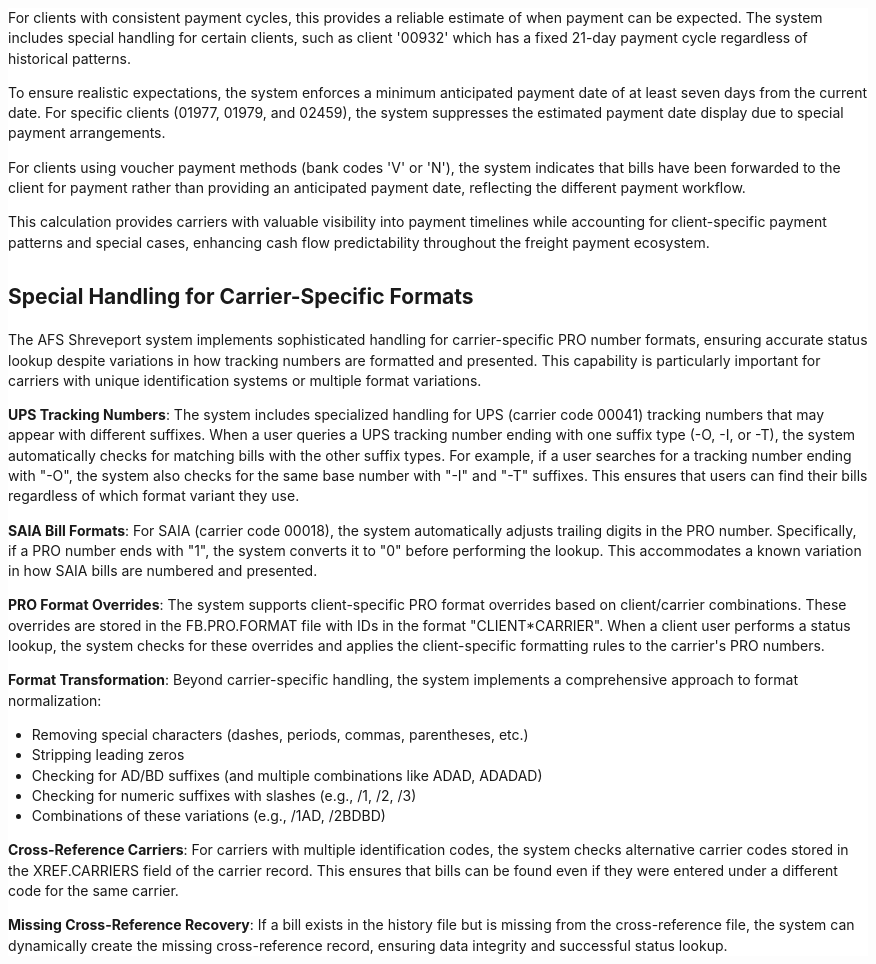 For clients with consistent payment cycles, this provides a reliable estimate of when payment can be expected. The system includes special handling for certain clients, such as client '00932' which has a fixed 21-day payment cycle regardless of historical patterns.

To ensure realistic expectations, the system enforces a minimum anticipated payment date of at least seven days from the current date. For specific clients (01977, 01979, and 02459), the system suppresses the estimated payment date display due to special payment arrangements.

For clients using voucher payment methods (bank codes 'V' or 'N'), the system indicates that bills have been forwarded to the client for payment rather than providing an anticipated payment date, reflecting the different payment workflow.

This calculation provides carriers with valuable visibility into payment timelines while accounting for client-specific payment patterns and special cases, enhancing cash flow predictability throughout the freight payment ecosystem.

## Special Handling for Carrier-Specific Formats

The AFS Shreveport system implements sophisticated handling for carrier-specific PRO number formats, ensuring accurate status lookup despite variations in how tracking numbers are formatted and presented. This capability is particularly important for carriers with unique identification systems or multiple format variations.

**UPS Tracking Numbers**: The system includes specialized handling for UPS (carrier code 00041) tracking numbers that may appear with different suffixes. When a user queries a UPS tracking number ending with one suffix type (-O, -I, or -T), the system automatically checks for matching bills with the other suffix types. For example, if a user searches for a tracking number ending with "-O", the system also checks for the same base number with "-I" and "-T" suffixes. This ensures that users can find their bills regardless of which format variant they use.

**SAIA Bill Formats**: For SAIA (carrier code 00018), the system automatically adjusts trailing digits in the PRO number. Specifically, if a PRO number ends with "1", the system converts it to "0" before performing the lookup. This accommodates a known variation in how SAIA bills are numbered and presented.

**PRO Format Overrides**: The system supports client-specific PRO format overrides based on client/carrier combinations. These overrides are stored in the FB.PRO.FORMAT file with IDs in the format "CLIENT*CARRIER". When a client user performs a status lookup, the system checks for these overrides and applies the client-specific formatting rules to the carrier's PRO numbers.

**Format Transformation**: Beyond carrier-specific handling, the system implements a comprehensive approach to format normalization:
- Removing special characters (dashes, periods, commas, parentheses, etc.)
- Stripping leading zeros
- Checking for AD/BD suffixes (and multiple combinations like ADAD, ADADAD)
- Checking for numeric suffixes with slashes (e.g., /1, /2, /3)
- Combinations of these variations (e.g., /1AD, /2BDBD)

**Cross-Reference Carriers**: For carriers with multiple identification codes, the system checks alternative carrier codes stored in the XREF.CARRIERS field of the carrier record. This ensures that bills can be found even if they were entered under a different code for the same carrier.

**Missing Cross-Reference Recovery**: If a bill exists in the history file but is missing from the cross-reference file, the system can dynamically create the missing cross-reference record, ensuring data integrity and successful status lookup.

